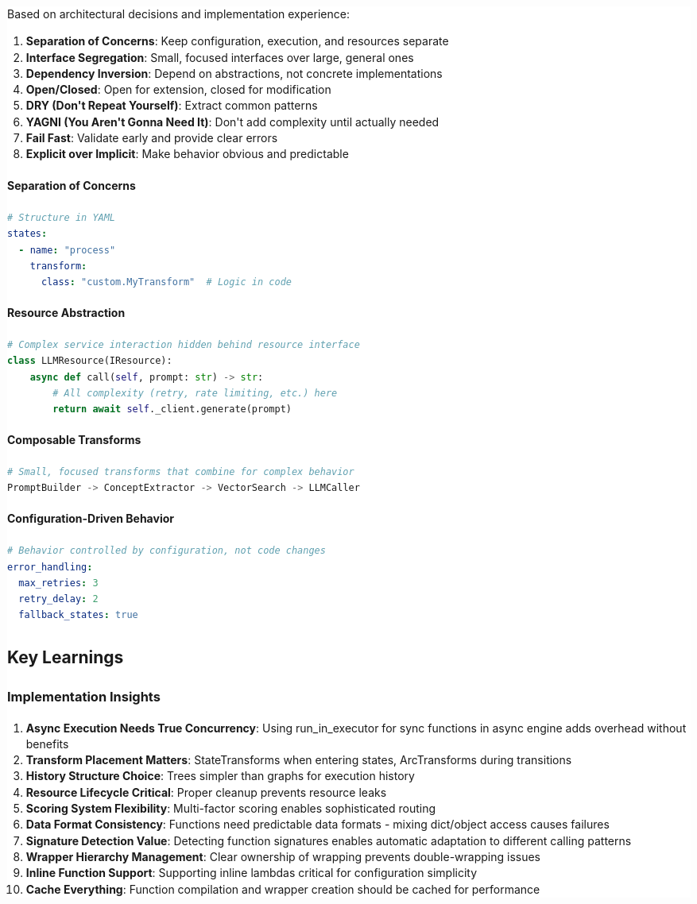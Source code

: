 Based on architectural decisions and implementation experience:

1. **Separation of Concerns**: Keep configuration, execution, and resources separate
2. **Interface Segregation**: Small, focused interfaces over large, general ones
3. **Dependency Inversion**: Depend on abstractions, not concrete implementations
4. **Open/Closed**: Open for extension, closed for modification
5. **DRY (Don't Repeat Yourself)**: Extract common patterns
6. **YAGNI (You Aren't Gonna Need It)**: Don't add complexity until actually needed
7. **Fail Fast**: Validate early and provide clear errors
8. **Explicit over Implicit**: Make behavior obvious and predictable

#### Separation of Concerns
```yaml
# Structure in YAML
states:
  - name: "process"
    transform:
      class: "custom.MyTransform"  # Logic in code
```

#### Resource Abstraction
```python
# Complex service interaction hidden behind resource interface
class LLMResource(IResource):
    async def call(self, prompt: str) -> str:
        # All complexity (retry, rate limiting, etc.) here
        return await self._client.generate(prompt)
```

#### Composable Transforms
```python
# Small, focused transforms that combine for complex behavior
PromptBuilder -> ConceptExtractor -> VectorSearch -> LLMCaller
```

#### Configuration-Driven Behavior
```yaml
# Behavior controlled by configuration, not code changes
error_handling:
  max_retries: 3
  retry_delay: 2
  fallback_states: true
```

## Key Learnings

### Implementation Insights

1. **Async Execution Needs True Concurrency**: Using run_in_executor for sync functions in async engine adds overhead without benefits
2. **Transform Placement Matters**: StateTransforms when entering states, ArcTransforms during transitions
3. **History Structure Choice**: Trees simpler than graphs for execution history
4. **Resource Lifecycle Critical**: Proper cleanup prevents resource leaks
5. **Scoring System Flexibility**: Multi-factor scoring enables sophisticated routing
6. **Data Format Consistency**: Functions need predictable data formats - mixing dict/object access causes failures
7. **Signature Detection Value**: Detecting function signatures enables automatic adaptation to different calling patterns
8. **Wrapper Hierarchy Management**: Clear ownership of wrapping prevents double-wrapping issues
9. **Inline Function Support**: Supporting inline lambdas critical for configuration simplicity
10. **Cache Everything**: Function compilation and wrapper creation should be cached for performance
